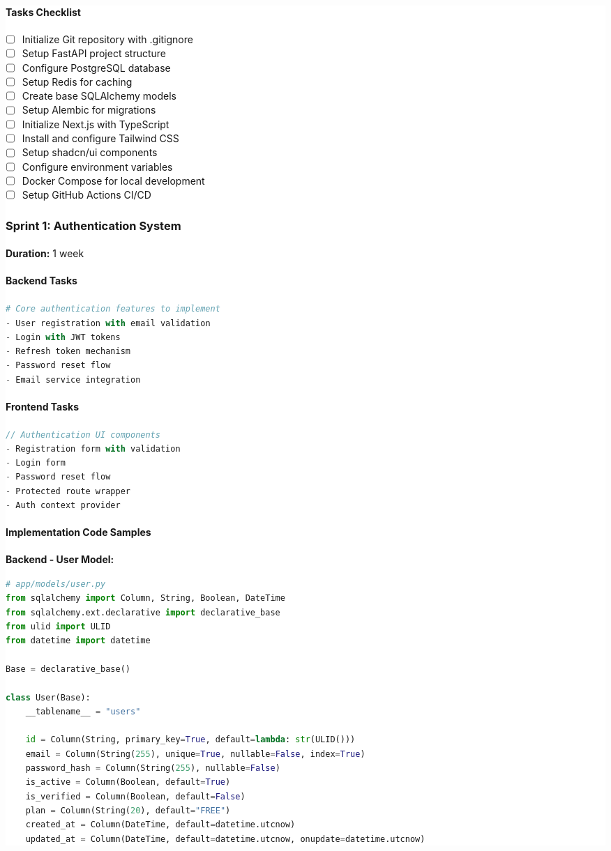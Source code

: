 #### Tasks Checklist
- [ ] Initialize Git repository with .gitignore
- [ ] Setup FastAPI project structure
- [ ] Configure PostgreSQL database
- [ ] Setup Redis for caching
- [ ] Create base SQLAlchemy models
- [ ] Setup Alembic for migrations
- [ ] Initialize Next.js with TypeScript
- [ ] Install and configure Tailwind CSS
- [ ] Setup shadcn/ui components
- [ ] Configure environment variables
- [ ] Docker Compose for local development
- [ ] Setup GitHub Actions CI/CD

### Sprint 1: Authentication System
**Duration:** 1 week

#### Backend Tasks
```python
# Core authentication features to implement
- User registration with email validation
- Login with JWT tokens
- Refresh token mechanism
- Password reset flow
- Email service integration
```

#### Frontend Tasks
```typescript
// Authentication UI components
- Registration form with validation
- Login form
- Password reset flow
- Protected route wrapper
- Auth context provider
```

#### Implementation Code Samples

**Backend - User Model:**
```python
# app/models/user.py
from sqlalchemy import Column, String, Boolean, DateTime
from sqlalchemy.ext.declarative import declarative_base
from ulid import ULID
from datetime import datetime

Base = declarative_base()

class User(Base):
    __tablename__ = "users"
    
    id = Column(String, primary_key=True, default=lambda: str(ULID()))
    email = Column(String(255), unique=True, nullable=False, index=True)
    password_hash = Column(String(255), nullable=False)
    is_active = Column(Boolean, default=True)
    is_verified = Column(Boolean, default=False)
    plan = Column(String(20), default="FREE")
    created_at = Column(DateTime, default=datetime.utcnow)
    updated_at = Column(DateTime, default=datetime.utcnow, onupdate=datetime.utcnow)
```
